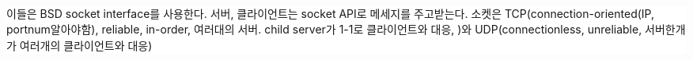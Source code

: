 이들은 BSD socket interface를 사용한다. 서버, 클라이언트는 socket API로 메세지를 주고받는다.
소켓은 TCP(connection-oriented(IP, portnum알아야함), reliable, in-order, 여러대의 서버. child server가 1-1로 클라이언트와 대응, )와 UDP(connectionless, unreliable, 서버한개가 여러개의 클라이언트와 대응)